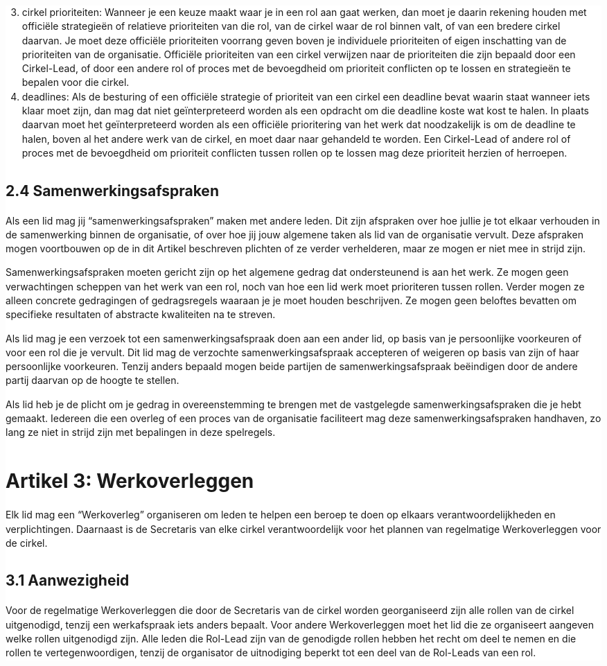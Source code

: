 3. cirkel prioriteiten: Wanneer je een keuze maakt waar je in een rol aan gaat werken, dan moet je daarin rekening houden met officiële strategieën of relatieve prioriteiten van die rol, van de cirkel waar de rol binnen valt, of van een bredere cirkel daarvan. Je moet deze officiële prioriteiten voorrang geven boven je individuele prioriteiten of eigen inschatting van de prioriteiten van de organisatie. Officiële prioriteiten van een cirkel verwijzen naar de prioriteiten die zijn bepaald door een Cirkel-Lead, of door een andere rol of proces met de bevoegdheid om prioriteit conflicten op te lossen en strategieën te bepalen voor die cirkel.
4. deadlines: Als de besturing of een officiële strategie of prioriteit van een cirkel een deadline bevat waarin staat wanneer iets klaar moet zijn, dan mag dat niet geïnterpreteerd worden als een opdracht om die deadline koste wat kost te halen. In plaats daarvan moet het geïnterpreteerd worden als een officiële prioritering van het werk dat noodzakelijk is om de deadline te halen, boven al het andere werk van de cirkel, en moet daar naar gehandeld te worden. Een Cirkel-Lead of andere rol of proces met de bevoegdheid om prioriteit conflicten tussen rollen op te lossen mag deze prioriteit herzien of herroepen.

## 2.4 Samenwerkingsafspraken
Als een lid mag jij “samenwerkingsafspraken” maken met andere leden. Dit zijn afspraken over hoe jullie je tot elkaar verhouden in de samenwerking binnen de organisatie, of over hoe jij jouw algemene taken als lid van de organisatie vervult. Deze afspraken mogen voortbouwen op de in dit Artikel beschreven plichten of ze verder verhelderen, maar ze mogen er niet mee in strijd zijn.

Samenwerkingsafspraken moeten gericht zijn op het algemene gedrag dat ondersteunend is aan het werk. Ze mogen geen verwachtingen scheppen van het werk van een rol, noch van hoe een lid werk moet prioriteren tussen rollen. Verder mogen ze alleen concrete gedragingen of gedragsregels waaraan je je moet houden beschrijven. Ze mogen geen beloftes bevatten om specifieke resultaten of abstracte kwaliteiten na te streven.

Als lid mag je een verzoek tot een samenwerkingsafspraak doen aan een ander lid, op basis van je persoonlijke voorkeuren of voor een rol die je vervult. Dit lid mag de verzochte samenwerkingsafspraak accepteren of weigeren op basis van zijn of haar persoonlijke voorkeuren. Tenzij anders bepaald mogen beide partijen de samenwerkingsafspraak beëindigen door de andere partij daarvan op de hoogte te stellen.

Als lid heb je de plicht om je gedrag in overeenstemming te brengen met de vastgelegde samenwerkingsafspraken die je hebt gemaakt. Iedereen die een overleg of een proces van de organisatie faciliteert mag deze samenwerkingsafspraken handhaven, zo lang ze niet in strijd zijn met bepalingen in deze spelregels.

# Artikel 3: Werkoverleggen
Elk lid mag een “Werkoverleg” organiseren om leden te helpen een beroep te doen op elkaars verantwoordelijkheden en verplichtingen. Daarnaast is de Secretaris van elke cirkel verantwoordelijk voor het plannen van regelmatige Werkoverleggen voor de cirkel.

## 3.1 Aanwezigheid
Voor de regelmatige Werkoverleggen die door de Secretaris van de cirkel worden georganiseerd zijn alle rollen van de cirkel uitgenodigd, tenzij een werkafspraak iets anders bepaalt. Voor andere Werkoverleggen moet het lid die ze organiseert aangeven welke rollen uitgenodigd zijn. Alle leden die Rol-Lead zijn van de genodigde rollen hebben het recht om deel te nemen en die rollen te vertegenwoordigen, tenzij de organisator de uitnodiging beperkt tot een deel van de Rol-Leads van een rol.

